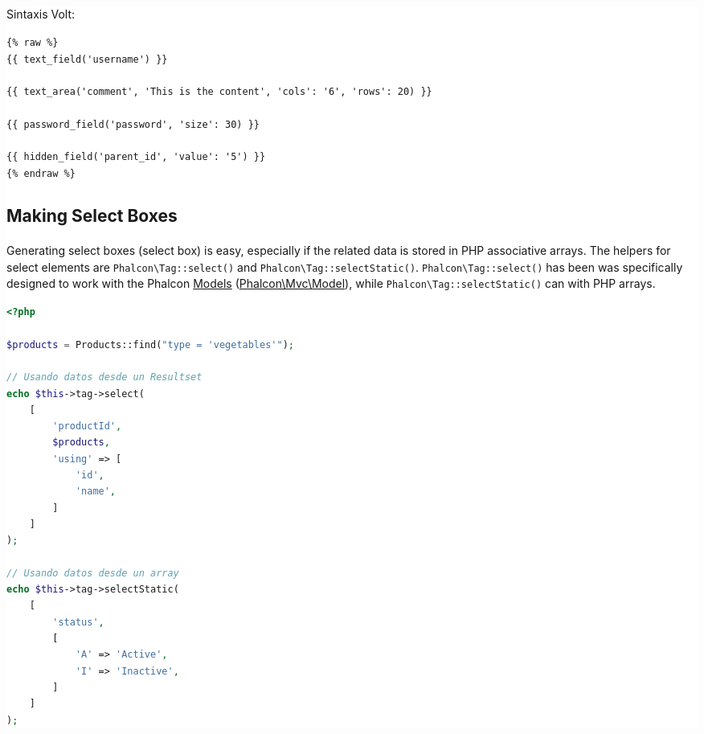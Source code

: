 Sintaxis Volt:

```twig
{% raw %}
{{ text_field('username') }}

{{ text_area('comment', 'This is the content', 'cols': '6', 'rows': 20) }}

{{ password_field('password', 'size': 30) }}

{{ hidden_field('parent_id', 'value': '5') }}
{% endraw %}
```

<a name='select-boxes'></a>

## Making Select Boxes

Generating select boxes (select box) is easy, especially if the related data is stored in PHP associative arrays. The helpers for select elements are `Phalcon\Tag::select()` and `Phalcon\Tag::selectStatic()`. `Phalcon\Tag::select()` has been was specifically designed to work with the Phalcon [Models](/4.0/en/models) ([Phalcon\Mvc\Model](api/Phalcon_Mvc_Model)), while `Phalcon\Tag::selectStatic()` can with PHP arrays.

```php
<?php

$products = Products::find("type = 'vegetables'");

// Usando datos desde un Resultset
echo $this->tag->select(
    [
        'productId',
        $products,
        'using' => [
            'id',
            'name',
        ]
    ]
);

// Usando datos desde un array
echo $this->tag->selectStatic(
    [
        'status',
        [
            'A' => 'Active',
            'I' => 'Inactive',
        ]
    ]
);
```

